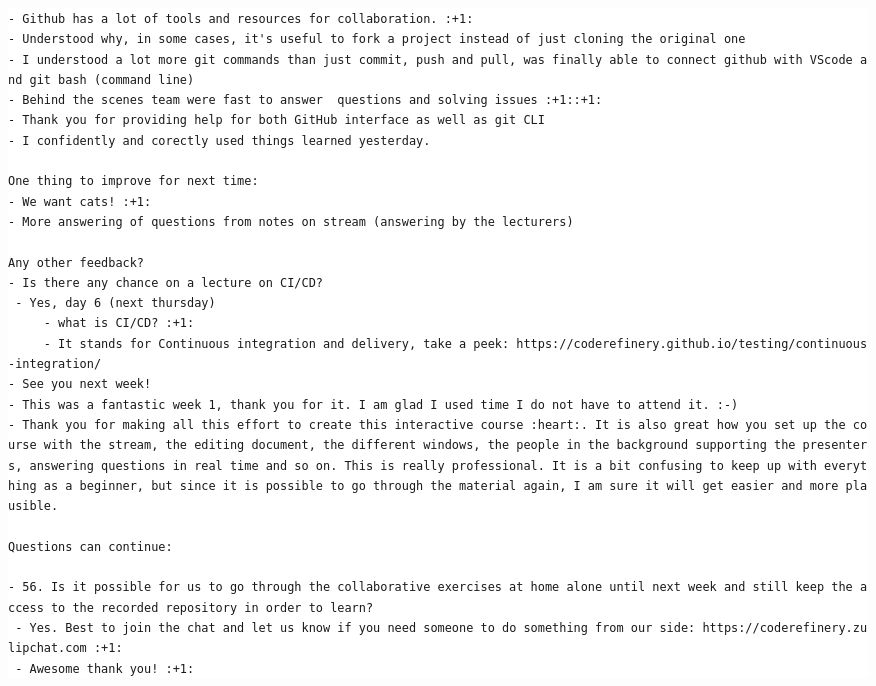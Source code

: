    ```
- Github has a lot of tools and resources for collaboration. :+1:
- Understood why, in some cases, it's useful to fork a project instead of just cloning the original one
- I understood a lot more git commands than just commit, push and pull, was finally able to connect github with VScode and git bash (command line)
- Behind the scenes team were fast to answer  questions and solving issues :+1::+1: 
- Thank you for providing help for both GitHub interface as well as git CLI
- I confidently and corectly used things learned yesterday.

One thing to improve for next time: 
- We want cats! :+1: 
- More answering of questions from notes on stream (answering by the lecturers)

Any other feedback?
- Is there any chance on a lecture on CI/CD?
    - Yes, day 6 (next thursday)
        - what is CI/CD? :+1:
        - It stands for Continuous integration and delivery, take a peek: https://coderefinery.github.io/testing/continuous-integration/
- See you next week!
- This was a fantastic week 1, thank you for it. I am glad I used time I do not have to attend it. :-)
- Thank you for making all this effort to create this interactive course :heart:. It is also great how you set up the course with the stream, the editing document, the different windows, the people in the background supporting the presenters, answering questions in real time and so on. This is really professional. It is a bit confusing to keep up with everything as a beginner, but since it is possible to go through the material again, I am sure it will get easier and more plausible.

Questions can continue:

- 56. Is it possible for us to go through the collaborative exercises at home alone until next week and still keep the access to the recorded repository in order to learn?
    - Yes. Best to join the chat and let us know if you need someone to do something from our side: https://coderefinery.zulipchat.com :+1:
    - Awesome thank you! :+1:
